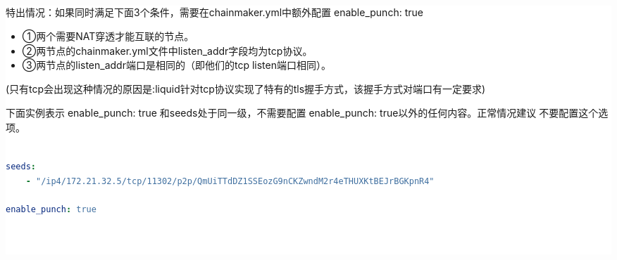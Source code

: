 特出情况：如果同时满足下面3个条件，需要在chainmaker.yml中额外配置 enable_punch: true
- ①两个需要NAT穿透才能互联的节点。
- ②两节点的chainmaker.yml文件中listen_addr字段均为tcp协议。
- ③两节点的listen_addr端口是相同的（即他们的tcp listen端口相同）。

(只有tcp会出现这种情况的原因是:liquid针对tcp协议实现了特有的tls握手方式，该握手方式对端口有一定要求)
  
下面实例表示 enable_punch: true 和seeds处于同一级，不需要配置 enable_punch: true以外的任何内容。正常情况建议 不要配置这个选项。
  ```yaml

  seeds:
      - "/ip4/172.21.32.5/tcp/11302/p2p/QmUiTTdDZ1SSEozG9nCKZwndM2r4eTHUXKtBEJrBGKpnR4"

  enable_punch: true
  ```

<br><br>